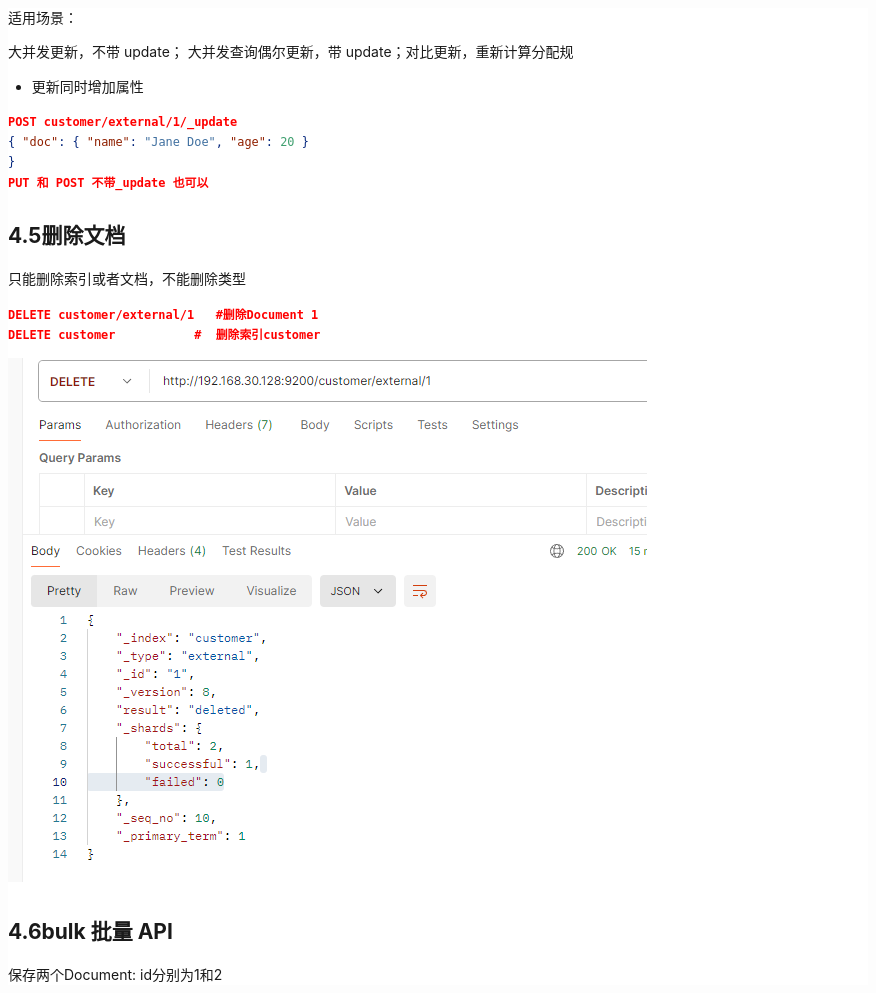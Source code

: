 适用场景：

大并发更新，不带 update； 大并发查询偶尔更新，带 update；对比更新，重新计算分配规

- 更新同时增加属性

```json
POST customer/external/1/_update
{ "doc": { "name": "Jane Doe", "age": 20 }
}
PUT 和 POST 不带_update 也可以
```

## 4.5删除文档

只能删除索引或者文档，不能删除类型

```json
DELETE customer/external/1   #删除Document 1
DELETE customer           #  删除索引customer
```

![image-20240902000515336](assets/image-20240902000515336.png)

## 4.6bulk 批量 API

保存两个Document:  id分别为1和2
